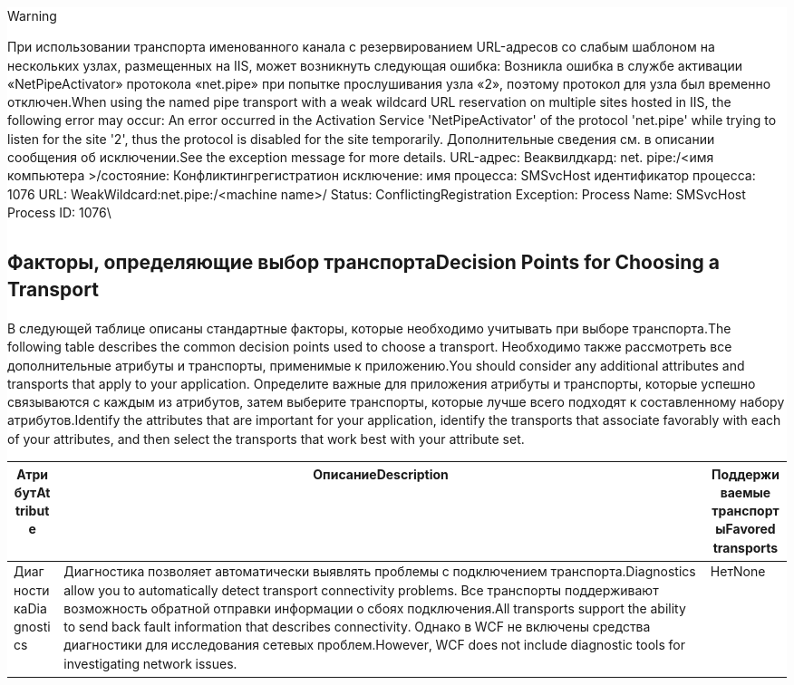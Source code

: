 > [!WARNING]
> <span data-ttu-id="cc4bc-149">При использовании транспорта именованного канала с резервированием URL-адресов со слабым шаблоном на нескольких узлах, размещенных на IIS, может возникнуть следующая ошибка: Возникла ошибка в службе активации «NetPipeActivator» протокола «net.pipe» при попытке прослушивания узла «2», поэтому протокол для узла был временно отключен.</span><span class="sxs-lookup"><span data-stu-id="cc4bc-149">When using the named pipe transport with a weak wildcard URL reservation on multiple sites hosted in IIS, the following error may occur: An error occurred in the Activation Service 'NetPipeActivator' of the protocol 'net.pipe' while trying to listen for the site '2', thus the protocol is disabled for the site temporarily.</span></span> <span data-ttu-id="cc4bc-150">Дополнительные сведения см. в описании сообщения об исключении.</span><span class="sxs-lookup"><span data-stu-id="cc4bc-150">See the exception message for more details.</span></span> <span data-ttu-id="cc4bc-151">URL-адрес: Веаквилдкард: net. pipe:/\<имя компьютера >/состояние: Конфликтингрегистратион исключение: имя процесса: SMSvcHost идентификатор процесса: 1076 </span><span class="sxs-lookup"><span data-stu-id="cc4bc-151">URL: WeakWildcard:net.pipe:/\<machine name>/ Status: ConflictingRegistration Exception:  Process Name: SMSvcHost Process ID: 1076</span></span>\  
  
## <a name="decision-points-for-choosing-a-transport"></a><span data-ttu-id="cc4bc-152">Факторы, определяющие выбор транспорта</span><span class="sxs-lookup"><span data-stu-id="cc4bc-152">Decision Points for Choosing a Transport</span></span>  
 <span data-ttu-id="cc4bc-153">В следующей таблице описаны стандартные факторы, которые необходимо учитывать при выборе транспорта.</span><span class="sxs-lookup"><span data-stu-id="cc4bc-153">The following table describes the common decision points used to choose a transport.</span></span> <span data-ttu-id="cc4bc-154">Необходимо также рассмотреть все дополнительные атрибуты и транспорты, применимые к приложению.</span><span class="sxs-lookup"><span data-stu-id="cc4bc-154">You should consider any additional attributes and transports that apply to your application.</span></span> <span data-ttu-id="cc4bc-155">Определите важные для приложения атрибуты и транспорты, которые успешно связываются с каждым из атрибутов, затем выберите транспорты, которые лучше всего подходят к составленному набору атрибутов.</span><span class="sxs-lookup"><span data-stu-id="cc4bc-155">Identify the attributes that are important for your application, identify the transports that associate favorably with each of your attributes, and then select the transports that work best with your attribute set.</span></span>  
  
|<span data-ttu-id="cc4bc-156">Атрибут</span><span class="sxs-lookup"><span data-stu-id="cc4bc-156">Attribute</span></span>|<span data-ttu-id="cc4bc-157">Описание</span><span class="sxs-lookup"><span data-stu-id="cc4bc-157">Description</span></span>|<span data-ttu-id="cc4bc-158">Поддерживаемые транспорты</span><span class="sxs-lookup"><span data-stu-id="cc4bc-158">Favored transports</span></span>|  
|---------------|-----------------|------------------------|  
|<span data-ttu-id="cc4bc-159">Диагностика</span><span class="sxs-lookup"><span data-stu-id="cc4bc-159">Diagnostics</span></span>|<span data-ttu-id="cc4bc-160">Диагностика позволяет автоматически выявлять проблемы с подключением транспорта.</span><span class="sxs-lookup"><span data-stu-id="cc4bc-160">Diagnostics allow you to automatically detect transport connectivity problems.</span></span> <span data-ttu-id="cc4bc-161">Все транспорты поддерживают возможность обратной отправки информации о сбоях подключения.</span><span class="sxs-lookup"><span data-stu-id="cc4bc-161">All transports support the ability to send back fault information that describes connectivity.</span></span> <span data-ttu-id="cc4bc-162">Однако в WCF не включены средства диагностики для исследования сетевых проблем.</span><span class="sxs-lookup"><span data-stu-id="cc4bc-162">However, WCF does not include diagnostic tools for investigating network issues.</span></span>|<span data-ttu-id="cc4bc-163">Нет</span><span class="sxs-lookup"><span data-stu-id="cc4bc-163">None</span></span>|  